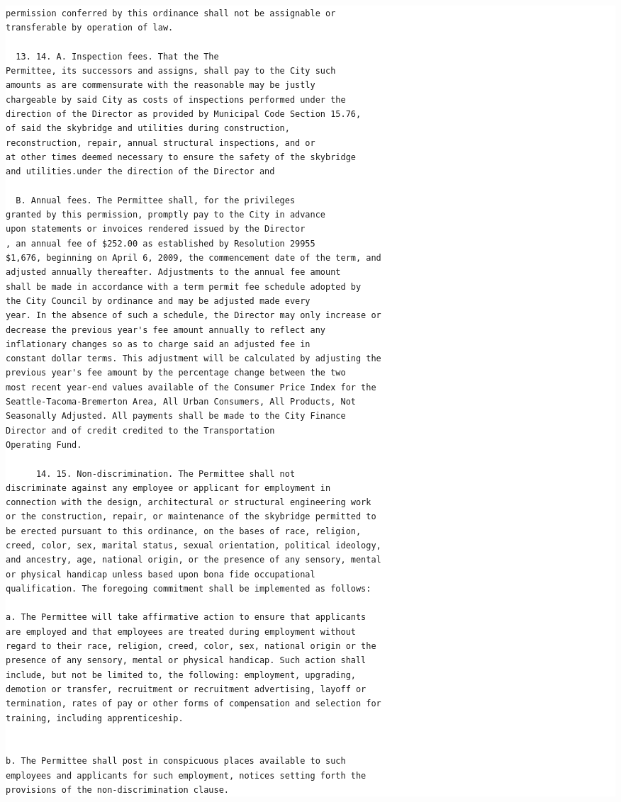     permission conferred by this ordinance shall not be assignable or  
    transferable by operation of law.  
  
      13. 14. A. Inspection fees. That the The  
    Permittee, its successors and assigns, shall pay to the City such  
    amounts as are commensurate with the reasonable may be justly  
    chargeable by said City as costs of inspections performed under the  
    direction of the Director as provided by Municipal Code Section 15.76,  
    of said the skybridge and utilities during construction,  
    reconstruction, repair, annual structural inspections, and or  
    at other times deemed necessary to ensure the safety of the skybridge  
    and utilities.under the direction of the Director and  
  
      B. Annual fees. The Permittee shall, for the privileges  
    granted by this permission, promptly pay to the City in advance  
    upon statements or invoices rendered issued by the Director  
    , an annual fee of $252.00 as established by Resolution 29955  
    $1,676, beginning on April 6, 2009, the commencement date of the term, and  
    adjusted annually thereafter. Adjustments to the annual fee amount  
    shall be made in accordance with a term permit fee schedule adopted by  
    the City Council by ordinance and may be adjusted made every  
    year. In the absence of such a schedule, the Director may only increase or  
    decrease the previous year's fee amount annually to reflect any  
    inflationary changes so as to charge said an adjusted fee in  
    constant dollar terms. This adjustment will be calculated by adjusting the  
    previous year's fee amount by the percentage change between the two  
    most recent year-end values available of the Consumer Price Index for the  
    Seattle-Tacoma-Bremerton Area, All Urban Consumers, All Products, Not  
    Seasonally Adjusted. All payments shall be made to the City Finance  
    Director and of credit credited to the Transportation  
    Operating Fund.  
  
          14. 15. Non-discrimination. The Permittee shall not  
    discriminate against any employee or applicant for employment in  
    connection with the design, architectural or structural engineering work  
    or the construction, repair, or maintenance of the skybridge permitted to  
    be erected pursuant to this ordinance, on the bases of race, religion,  
    creed, color, sex, marital status, sexual orientation, political ideology,  
    and ancestry, age, national origin, or the presence of any sensory, mental  
    or physical handicap unless based upon bona fide occupational  
    qualification. The foregoing commitment shall be implemented as follows:  
  
    a. The Permittee will take affirmative action to ensure that applicants  
    are employed and that employees are treated during employment without  
    regard to their race, religion, creed, color, sex, national origin or the  
    presence of any sensory, mental or physical handicap. Such action shall  
    include, but not be limited to, the following: employment, upgrading,  
    demotion or transfer, recruitment or recruitment advertising, layoff or  
    termination, rates of pay or other forms of compensation and selection for  
    training, including apprenticeship.  
  
  
    b. The Permittee shall post in conspicuous places available to such  
    employees and applicants for such employment, notices setting forth the  
    provisions of the non-discrimination clause.  
  